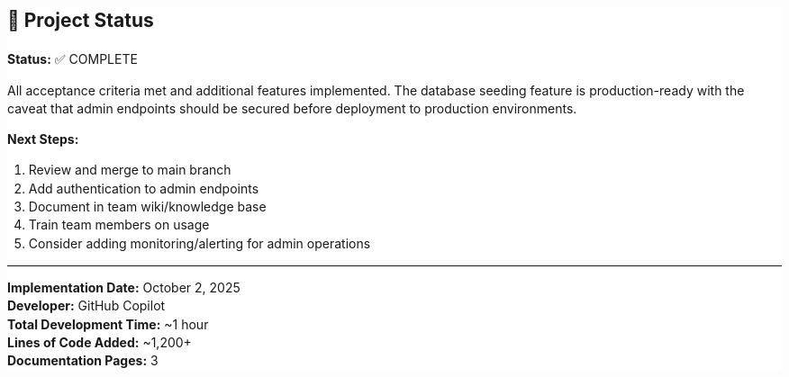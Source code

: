 ## 🏁 Project Status

**Status:** ✅ COMPLETE

All acceptance criteria met and additional features implemented. The database seeding feature is production-ready with the caveat that admin endpoints should be secured before deployment to production environments.

**Next Steps:**
1. Review and merge to main branch
2. Add authentication to admin endpoints
3. Document in team wiki/knowledge base
4. Train team members on usage
5. Consider adding monitoring/alerting for admin operations

---

**Implementation Date:** October 2, 2025  
**Developer:** GitHub Copilot  
**Total Development Time:** ~1 hour  
**Lines of Code Added:** ~1,200+  
**Documentation Pages:** 3
